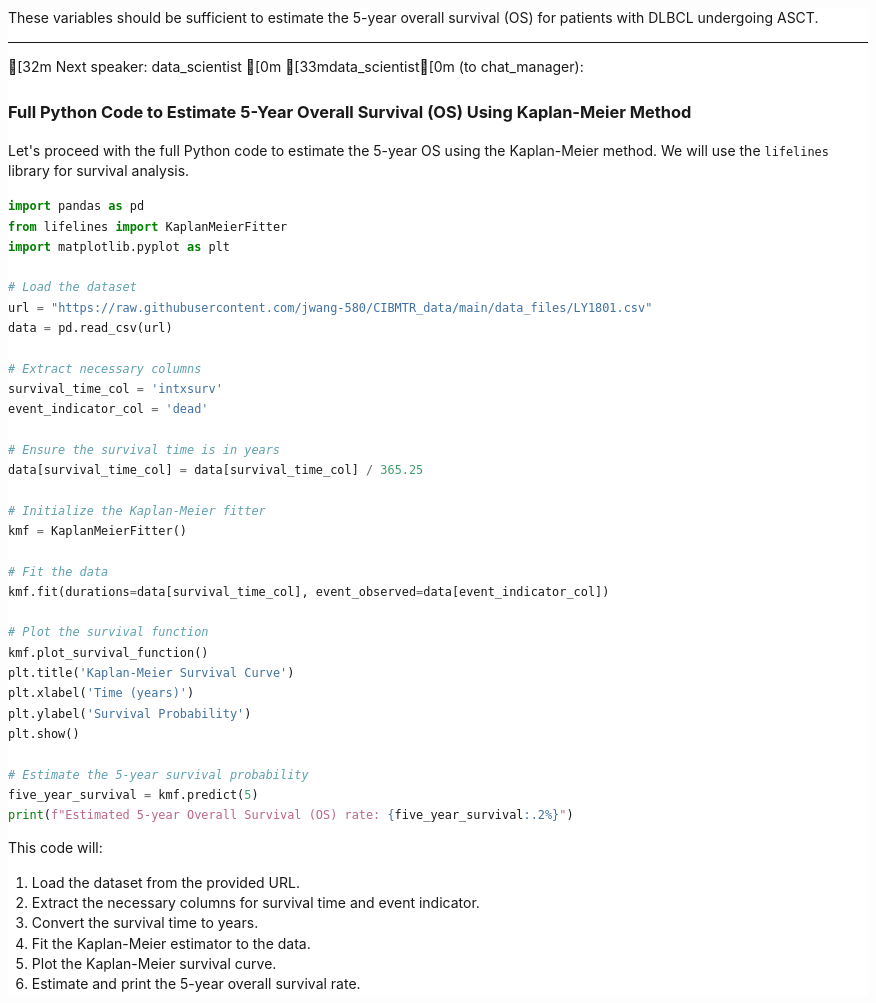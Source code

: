 These variables should be sufficient to estimate the 5-year overall survival (OS) for patients with DLBCL undergoing ASCT.

--------------------------------------------------------------------------------
[32m
Next speaker: data_scientist
[0m
[33mdata_scientist[0m (to chat_manager):

### Full Python Code to Estimate 5-Year Overall Survival (OS) Using Kaplan-Meier Method

Let's proceed with the full Python code to estimate the 5-year OS using the Kaplan-Meier method. We will use the `lifelines` library for survival analysis.

```python
import pandas as pd
from lifelines import KaplanMeierFitter
import matplotlib.pyplot as plt

# Load the dataset
url = "https://raw.githubusercontent.com/jwang-580/CIBMTR_data/main/data_files/LY1801.csv"
data = pd.read_csv(url)

# Extract necessary columns
survival_time_col = 'intxsurv'
event_indicator_col = 'dead'

# Ensure the survival time is in years
data[survival_time_col] = data[survival_time_col] / 365.25

# Initialize the Kaplan-Meier fitter
kmf = KaplanMeierFitter()

# Fit the data
kmf.fit(durations=data[survival_time_col], event_observed=data[event_indicator_col])

# Plot the survival function
kmf.plot_survival_function()
plt.title('Kaplan-Meier Survival Curve')
plt.xlabel('Time (years)')
plt.ylabel('Survival Probability')
plt.show()

# Estimate the 5-year survival probability
five_year_survival = kmf.predict(5)
print(f"Estimated 5-year Overall Survival (OS) rate: {five_year_survival:.2%}")
```

This code will:
1. Load the dataset from the provided URL.
2. Extract the necessary columns for survival time and event indicator.
3. Convert the survival time to years.
4. Fit the Kaplan-Meier estimator to the data.
5. Plot the Kaplan-Meier survival curve.
6. Estimate and print the 5-year overall survival rate.
